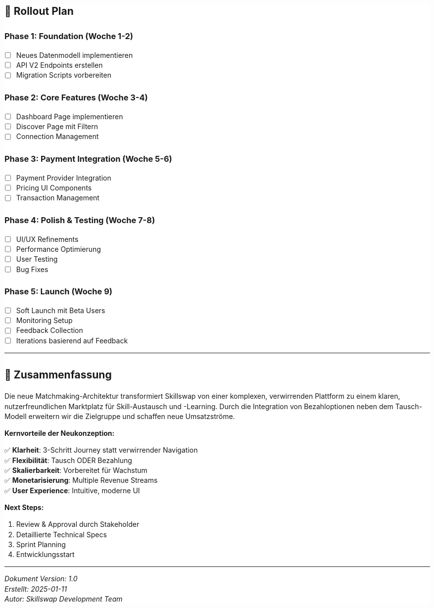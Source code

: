 
## 🚀 Rollout Plan

### Phase 1: Foundation (Woche 1-2)
- [ ] Neues Datenmodell implementieren
- [ ] API V2 Endpoints erstellen
- [ ] Migration Scripts vorbereiten

### Phase 2: Core Features (Woche 3-4)
- [ ] Dashboard Page implementieren
- [ ] Discover Page mit Filtern
- [ ] Connection Management

### Phase 3: Payment Integration (Woche 5-6)
- [ ] Payment Provider Integration
- [ ] Pricing UI Components
- [ ] Transaction Management

### Phase 4: Polish & Testing (Woche 7-8)
- [ ] UI/UX Refinements
- [ ] Performance Optimierung
- [ ] User Testing
- [ ] Bug Fixes

### Phase 5: Launch (Woche 9)
- [ ] Soft Launch mit Beta Users
- [ ] Monitoring Setup
- [ ] Feedback Collection
- [ ] Iterations basierend auf Feedback

---

## 🎯 Zusammenfassung

Die neue Matchmaking-Architektur transformiert Skillswap von einer komplexen, verwirrenden Plattform zu einem klaren, nutzerfreundlichen Marktplatz für Skill-Austausch und -Learning. Durch die Integration von Bezahloptionen neben dem Tausch-Modell erweitern wir die Zielgruppe und schaffen neue Umsatzströme.

**Kernvorteile der Neukonzeption:**

✅ **Klarheit**: 3-Schritt Journey statt verwirrender Navigation  
✅ **Flexibilität**: Tausch ODER Bezahlung  
✅ **Skalierbarkeit**: Vorbereitet für Wachstum  
✅ **Monetarisierung**: Multiple Revenue Streams  
✅ **User Experience**: Intuitive, moderne UI  

**Next Steps:**
1. Review & Approval durch Stakeholder
2. Detaillierte Technical Specs
3. Sprint Planning
4. Entwicklungsstart

---

*Dokument Version: 1.0*  
*Erstellt: 2025-01-11*  
*Autor: Skillswap Development Team*